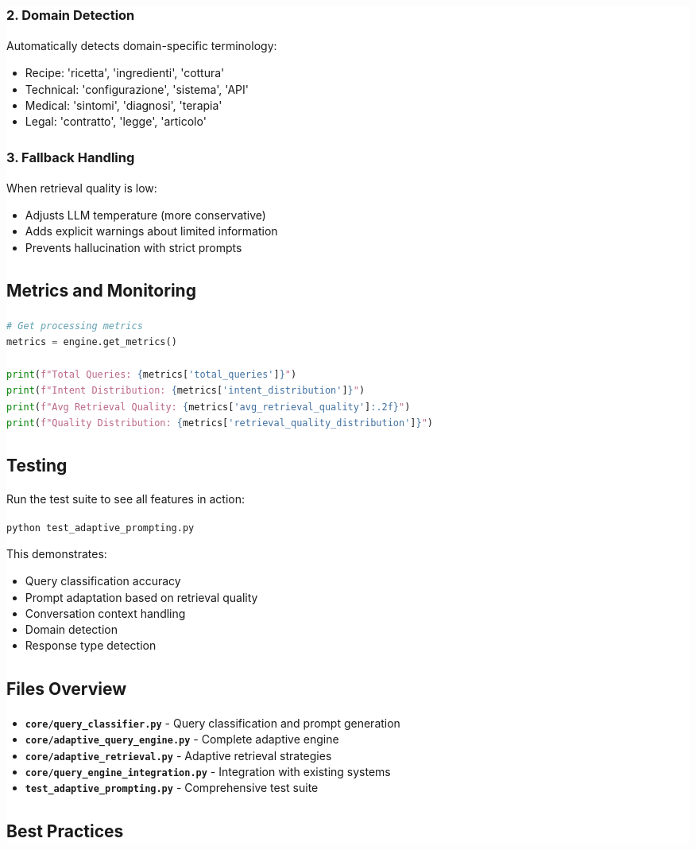 ### 2. Domain Detection

Automatically detects domain-specific terminology:
- Recipe: 'ricetta', 'ingredienti', 'cottura'
- Technical: 'configurazione', 'sistema', 'API'
- Medical: 'sintomi', 'diagnosi', 'terapia'
- Legal: 'contratto', 'legge', 'articolo'

### 3. Fallback Handling

When retrieval quality is low:
- Adjusts LLM temperature (more conservative)
- Adds explicit warnings about limited information
- Prevents hallucination with strict prompts

## Metrics and Monitoring

```python
# Get processing metrics
metrics = engine.get_metrics()

print(f"Total Queries: {metrics['total_queries']}")
print(f"Intent Distribution: {metrics['intent_distribution']}")
print(f"Avg Retrieval Quality: {metrics['avg_retrieval_quality']:.2f}")
print(f"Quality Distribution: {metrics['retrieval_quality_distribution']}")
```

## Testing

Run the test suite to see all features in action:

```bash
python test_adaptive_prompting.py
```

This demonstrates:
- Query classification accuracy
- Prompt adaptation based on retrieval quality
- Conversation context handling
- Domain detection
- Response type detection

## Files Overview

- **`core/query_classifier.py`** - Query classification and prompt generation
- **`core/adaptive_query_engine.py`** - Complete adaptive engine
- **`core/adaptive_retrieval.py`** - Adaptive retrieval strategies
- **`core/query_engine_integration.py`** - Integration with existing systems
- **`test_adaptive_prompting.py`** - Comprehensive test suite

## Best Practices
